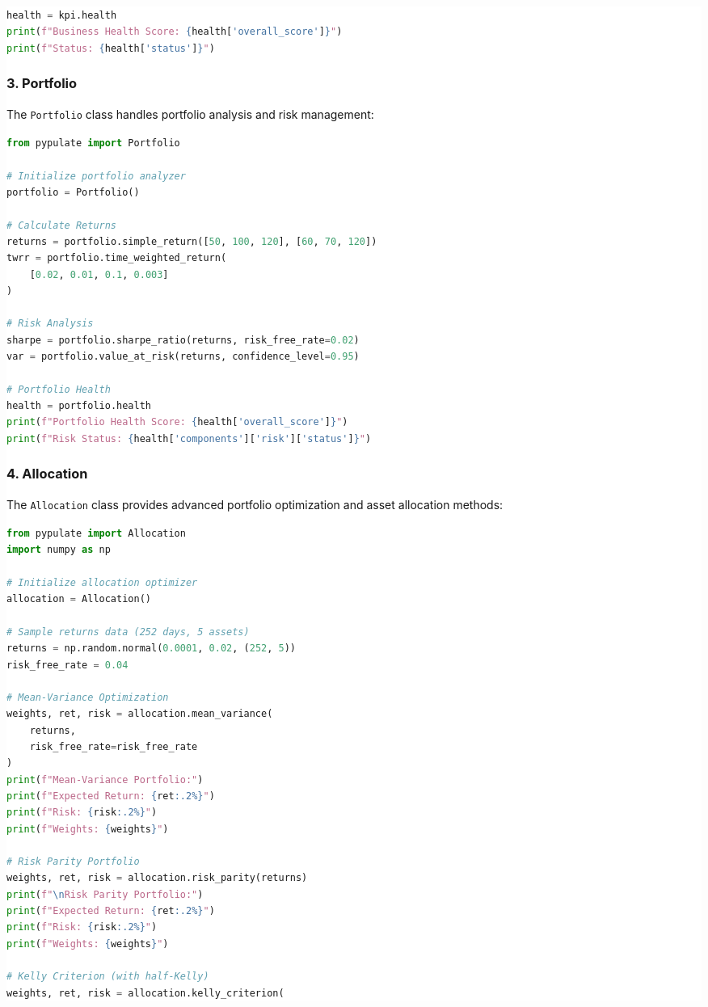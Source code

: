 ```python
health = kpi.health
print(f"Business Health Score: {health['overall_score']}")
print(f"Status: {health['status']}")
```

### 3. Portfolio

The `Portfolio` class handles portfolio analysis and risk management:

```python
from pypulate import Portfolio

# Initialize portfolio analyzer
portfolio = Portfolio()

# Calculate Returns
returns = portfolio.simple_return([50, 100, 120], [60, 70, 120])
twrr = portfolio.time_weighted_return(
    [0.02, 0.01, 0.1, 0.003]
)

# Risk Analysis
sharpe = portfolio.sharpe_ratio(returns, risk_free_rate=0.02)
var = portfolio.value_at_risk(returns, confidence_level=0.95)

# Portfolio Health
health = portfolio.health
print(f"Portfolio Health Score: {health['overall_score']}")
print(f"Risk Status: {health['components']['risk']['status']}")
```

### 4. Allocation

The `Allocation` class provides advanced portfolio optimization and asset allocation methods:

```python
from pypulate import Allocation
import numpy as np

# Initialize allocation optimizer
allocation = Allocation()

# Sample returns data (252 days, 5 assets)
returns = np.random.normal(0.0001, 0.02, (252, 5))
risk_free_rate = 0.04

# Mean-Variance Optimization
weights, ret, risk = allocation.mean_variance(
    returns, 
    risk_free_rate=risk_free_rate
)
print(f"Mean-Variance Portfolio:")
print(f"Expected Return: {ret:.2%}")
print(f"Risk: {risk:.2%}")
print(f"Weights: {weights}")

# Risk Parity Portfolio
weights, ret, risk = allocation.risk_parity(returns)
print(f"\nRisk Parity Portfolio:")
print(f"Expected Return: {ret:.2%}")
print(f"Risk: {risk:.2%}")
print(f"Weights: {weights}")

# Kelly Criterion (with half-Kelly)
weights, ret, risk = allocation.kelly_criterion(
```